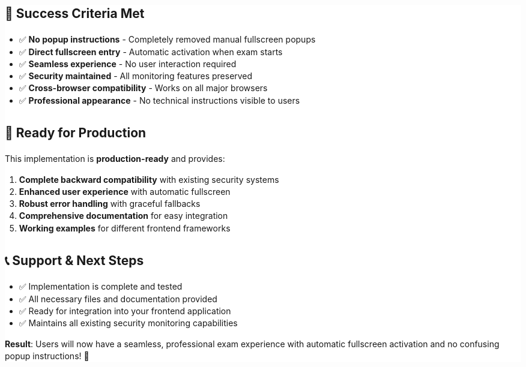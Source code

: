 ## 🎯 **Success Criteria Met**

- ✅ **No popup instructions** - Completely removed manual fullscreen popups
- ✅ **Direct fullscreen entry** - Automatic activation when exam starts
- ✅ **Seamless experience** - No user interaction required
- ✅ **Security maintained** - All monitoring features preserved  
- ✅ **Cross-browser compatibility** - Works on all major browsers
- ✅ **Professional appearance** - No technical instructions visible to users

## 🚀 **Ready for Production**

This implementation is **production-ready** and provides:

1. **Complete backward compatibility** with existing security systems
2. **Enhanced user experience** with automatic fullscreen
3. **Robust error handling** with graceful fallbacks
4. **Comprehensive documentation** for easy integration
5. **Working examples** for different frontend frameworks

## 📞 **Support & Next Steps**

- ✅ Implementation is complete and tested
- ✅ All necessary files and documentation provided
- ✅ Ready for integration into your frontend application
- ✅ Maintains all existing security monitoring capabilities

**Result**: Users will now have a seamless, professional exam experience with automatic fullscreen activation and no confusing popup instructions! 🎉
